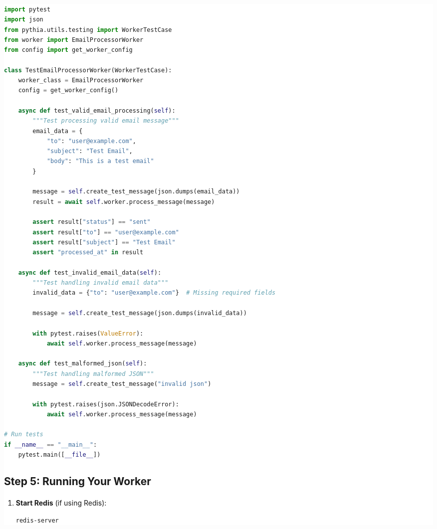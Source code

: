 ```python
import pytest
import json
from pythia.utils.testing import WorkerTestCase
from worker import EmailProcessorWorker
from config import get_worker_config

class TestEmailProcessorWorker(WorkerTestCase):
    worker_class = EmailProcessorWorker
    config = get_worker_config()

    async def test_valid_email_processing(self):
        """Test processing valid email message"""
        email_data = {
            "to": "user@example.com",
            "subject": "Test Email",
            "body": "This is a test email"
        }

        message = self.create_test_message(json.dumps(email_data))
        result = await self.worker.process_message(message)

        assert result["status"] == "sent"
        assert result["to"] == "user@example.com"
        assert result["subject"] == "Test Email"
        assert "processed_at" in result

    async def test_invalid_email_data(self):
        """Test handling invalid email data"""
        invalid_data = {"to": "user@example.com"}  # Missing required fields

        message = self.create_test_message(json.dumps(invalid_data))

        with pytest.raises(ValueError):
            await self.worker.process_message(message)

    async def test_malformed_json(self):
        """Test handling malformed JSON"""
        message = self.create_test_message("invalid json")

        with pytest.raises(json.JSONDecodeError):
            await self.worker.process_message(message)

# Run tests
if __name__ == "__main__":
    pytest.main([__file__])
```

## Step 5: Running Your Worker

1. **Start Redis** (if using Redis):
   ```bash
   redis-server
   ```

